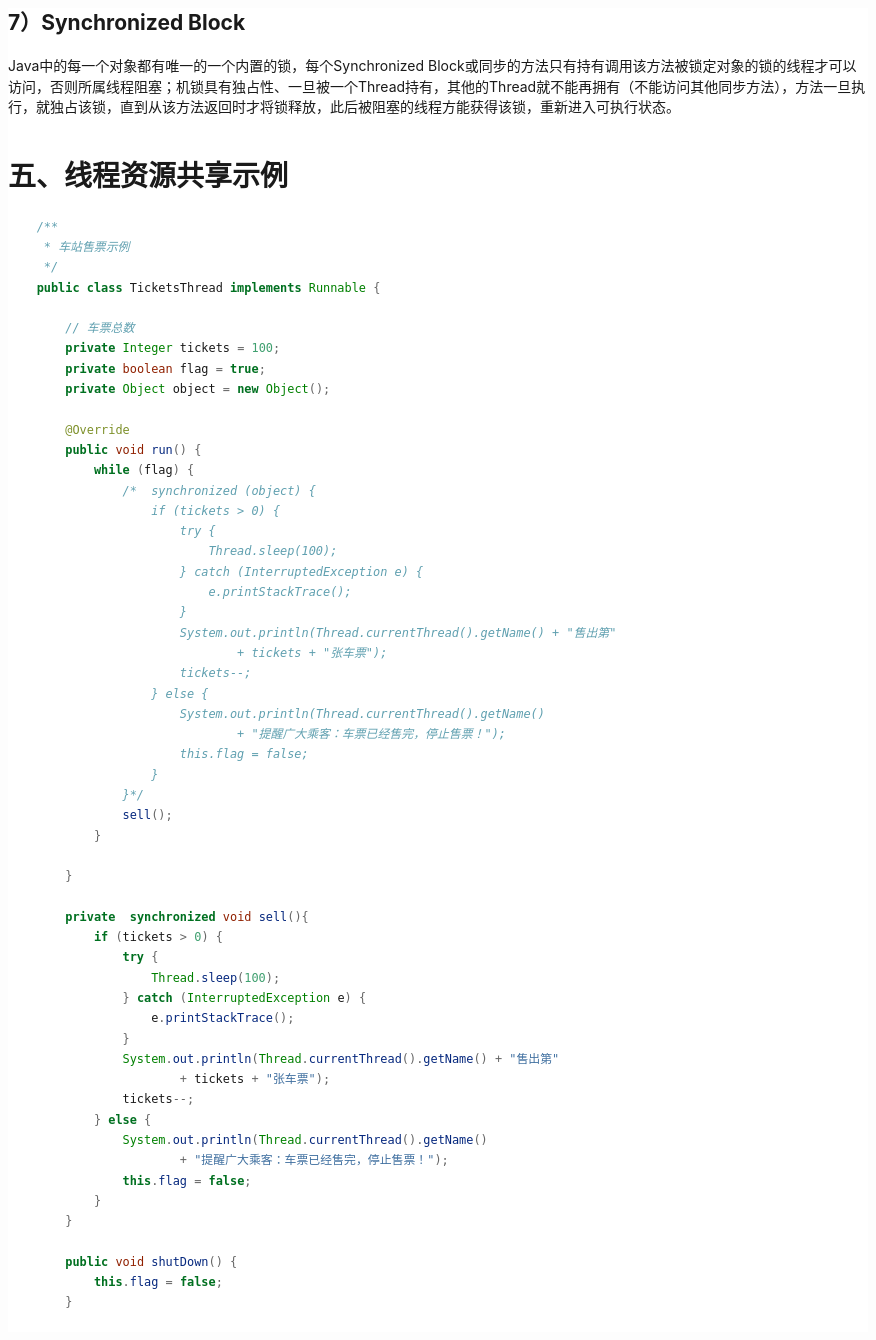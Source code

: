## 7）Synchronized Block

Java中的每一个对象都有唯一的一个内置的锁，每个Synchronized Block或同步的方法只有持有调用该方法被锁定对象的锁的线程才可以访问，否则所属线程阻塞；机锁具有独占性、一旦被一个Thread持有，其他的Thread就不能再拥有（不能访问其他同步方法），方法一旦执行，就独占该锁，直到从该方法返回时才将锁释放，此后被阻塞的线程方能获得该锁，重新进入可执行状态。

# 五、线程资源共享示例
```Java
	/**
	 * 车站售票示例
	 */
	public class TicketsThread implements Runnable {
	 
		// 车票总数
		private Integer tickets = 100;
		private boolean flag = true;
		private Object object = new Object();
	 
		@Override
		public void run() {
			while (flag) {
				/*	synchronized (object) {
					if (tickets > 0) {
						try {
							Thread.sleep(100);
						} catch (InterruptedException e) {
							e.printStackTrace();
						}
						System.out.println(Thread.currentThread().getName() + "售出第"
								+ tickets + "张车票");
						tickets--;
					} else {
						System.out.println(Thread.currentThread().getName()
								+ "提醒广大乘客：车票已经售完，停止售票！");
						this.flag = false;
					}
				}*/
				sell();
			}
	 
		}
	 
		private  synchronized void sell(){
			if (tickets > 0) {
				try {
					Thread.sleep(100);
				} catch (InterruptedException e) {
					e.printStackTrace();
				}
				System.out.println(Thread.currentThread().getName() + "售出第"
						+ tickets + "张车票");
				tickets--;
			} else {
				System.out.println(Thread.currentThread().getName()
						+ "提醒广大乘客：车票已经售完，停止售票！");
				this.flag = false;
			}
		}
		
		public void shutDown() {
			this.flag = false;
		}
	 
```